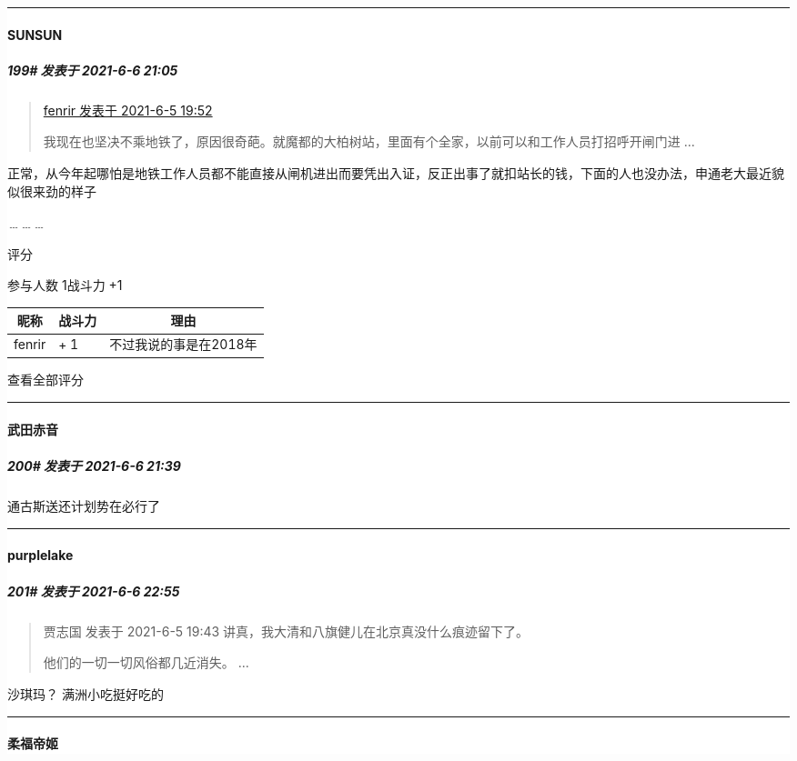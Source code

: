 *****

####  SUNSUN  
##### 199#       发表于 2021-6-6 21:05


<blockquote><a href="httphttps://bbs.saraba1st.com/2b/forum.php?mod=redirect&amp;goto=findpost&amp;pid=51486324&amp;ptid=2008262" target="_blank">fenrir 发表于 2021-6-5 19:52</a>

我现在也坚决不乘地铁了，原因很奇葩。就魔都的大柏树站，里面有个全家，以前可以和工作人员打招呼开闸门进 ...</blockquote>
正常，从今年起哪怕是地铁工作人员都不能直接从闸机进出而要凭出入证，反正出事了就扣站长的钱，下面的人也没办法，申通老大最近貌似很来劲的样子


﹍﹍﹍

评分


 参与人数 1战斗力 +1

|昵称|战斗力|理由|
|----|---|---|
| fenrir| + 1|不过我说的事是在2018年|


查看全部评分


*****

####  武田赤音  
##### 200#       发表于 2021-6-6 21:39


通古斯送还计划势在必行了


*****

####  purplelake  
##### 201#       发表于 2021-6-6 22:55


<blockquote>贾志国 发表于 2021-6-5 19:43
讲真，我大清和八旗健儿在北京真没什么痕迹留下了。


他们的一切一切风俗都几近消失。 ...</blockquote>
沙琪玛？ 满洲小吃挺好吃的


*****

####  柔福帝姬  
